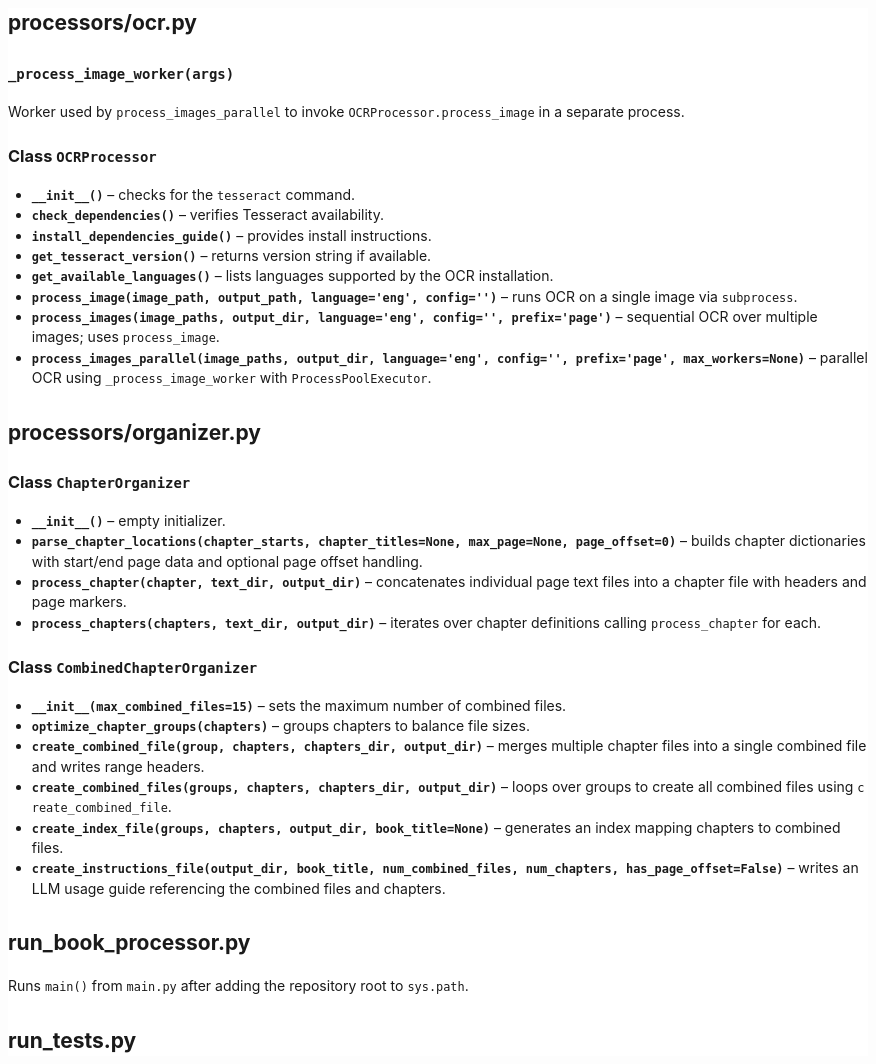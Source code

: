 ## processors/ocr.py

### `_process_image_worker(args)`
Worker used by `process_images_parallel` to invoke `OCRProcessor.process_image` in a separate process.

### Class `OCRProcessor`
- **`__init__()`** – checks for the `tesseract` command.
- **`check_dependencies()`** – verifies Tesseract availability.
- **`install_dependencies_guide()`** – provides install instructions.
- **`get_tesseract_version()`** – returns version string if available.
- **`get_available_languages()`** – lists languages supported by the OCR installation.
- **`process_image(image_path, output_path, language='eng', config='')`** – runs OCR on a single image via `subprocess`.
- **`process_images(image_paths, output_dir, language='eng', config='', prefix='page')`** – sequential OCR over multiple images; uses `process_image`.
- **`process_images_parallel(image_paths, output_dir, language='eng', config='', prefix='page', max_workers=None)`** – parallel OCR using `_process_image_worker` with `ProcessPoolExecutor`.

## processors/organizer.py

### Class `ChapterOrganizer`
- **`__init__()`** – empty initializer.
- **`parse_chapter_locations(chapter_starts, chapter_titles=None, max_page=None, page_offset=0)`** – builds chapter dictionaries with start/end page data and optional page offset handling.
- **`process_chapter(chapter, text_dir, output_dir)`** – concatenates individual page text files into a chapter file with headers and page markers.
- **`process_chapters(chapters, text_dir, output_dir)`** – iterates over chapter definitions calling `process_chapter` for each.

### Class `CombinedChapterOrganizer`
- **`__init__(max_combined_files=15)`** – sets the maximum number of combined files.
- **`optimize_chapter_groups(chapters)`** – groups chapters to balance file sizes.
- **`create_combined_file(group, chapters, chapters_dir, output_dir)`** – merges multiple chapter files into a single combined file and writes range headers.
- **`create_combined_files(groups, chapters, chapters_dir, output_dir)`** – loops over groups to create all combined files using `create_combined_file`.
- **`create_index_file(groups, chapters, output_dir, book_title=None)`** – generates an index mapping chapters to combined files.
- **`create_instructions_file(output_dir, book_title, num_combined_files, num_chapters, has_page_offset=False)`** – writes an LLM usage guide referencing the combined files and chapters.

## run_book_processor.py

Runs `main()` from `main.py` after adding the repository root to `sys.path`.

## run_tests.py
